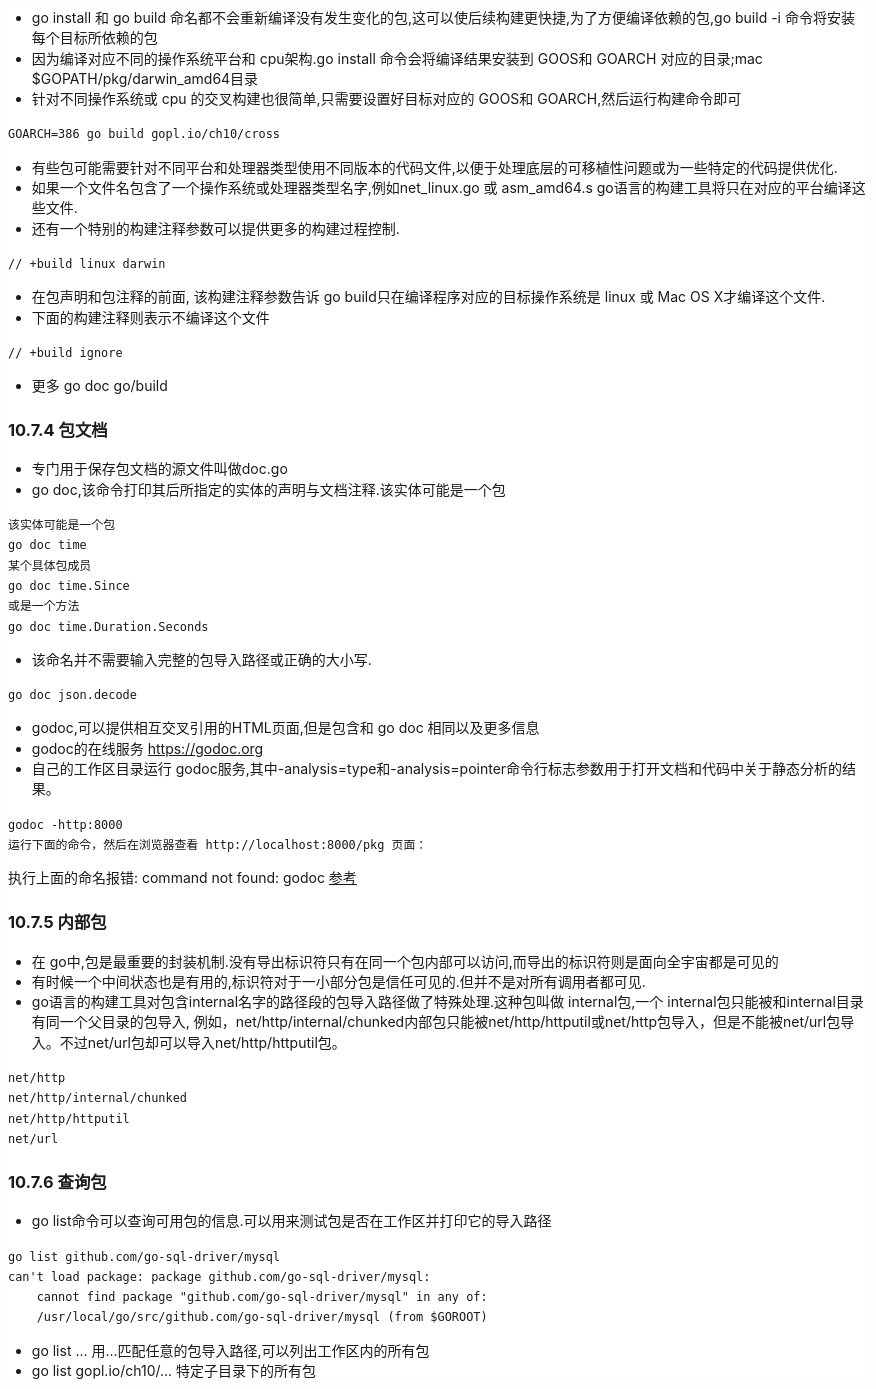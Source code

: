 * go install 和 go build 命名都不会重新编译没有发生变化的包,这可以使后续构建更快捷,为了方便编译依赖的包,go build -i 命令将安装每个目标所依赖的包
* 因为编译对应不同的操作系统平台和 cpu架构.go install 命令会将编译结果安装到 GOOS和 GOARCH 对应的目录;mac $GOPATH/pkg/darwin_amd64目录
* 针对不同操作系统或 cpu 的交叉构建也很简单,只需要设置好目标对应的 GOOS和 GOARCH,然后运行构建命令即可
```
GOARCH=386 go build gopl.io/ch10/cross
```
* 有些包可能需要针对不同平台和处理器类型使用不同版本的代码文件,以便于处理底层的可移植性问题或为一些特定的代码提供优化.
* 如果一个文件名包含了一个操作系统或处理器类型名字,例如net_linux.go 或 asm_amd64.s go语言的构建工具将只在对应的平台编译这些文件.
* 还有一个特别的构建注释参数可以提供更多的构建过程控制.
```
// +build linux darwin
```
* 在包声明和包注释的前面, 该构建注释参数告诉 go build只在编译程序对应的目标操作系统是 linux 或 Mac OS X才编译这个文件.
* 下面的构建注释则表示不编译这个文件
```
// +build ignore
```
* 更多  go doc go/build

### 10.7.4 包文档
* 专门用于保存包文档的源文件叫做doc.go
* go doc,该命令打印其后所指定的实体的声明与文档注释.该实体可能是一个包
```
该实体可能是一个包
go doc time
某个具体包成员
go doc time.Since
或是一个方法
go doc time.Duration.Seconds
```
* 该命名并不需要输入完整的包导入路径或正确的大小写.
```
go doc json.decode
```
* godoc,可以提供相互交叉引用的HTML页面,但是包含和 go doc 相同以及更多信息
* godoc的在线服务 https://godoc.org 
* 自己的工作区目录运行 godoc服务,其中-analysis=type和-analysis=pointer命令行标志参数用于打开文档和代码中关于静态分析的结果。
```
godoc -http:8000
运行下面的命令，然后在浏览器查看 http://localhost:8000/pkg 页面：
```
执行上面的命名报错: command not found: godoc
[参考](https://stackoverflow.com/questions/63442354/godoc-command-not-found)
### 10.7.5 内部包
* 在 go中,包是最重要的封装机制.没有导出标识符只有在同一个包内部可以访问,而导出的标识符则是面向全宇宙都是可见的
* 有时候一个中间状态也是有用的,标识符对于一小部分包是信任可见的.但并不是对所有调用者都可见.
* go语言的构建工具对包含internal名字的路径段的包导入路径做了特殊处理.这种包叫做 internal包,一个 internal包只能被和internal目录有同一个父目录的包导入,
例如，net/http/internal/chunked内部包只能被net/http/httputil或net/http包导入，但是不能被net/url包导入。不过net/url包却可以导入net/http/httputil包。
```
net/http
net/http/internal/chunked
net/http/httputil
net/url
```
### 10.7.6 查询包
* go list命令可以查询可用包的信息.可以用来测试包是否在工作区并打印它的导入路径
```
go list github.com/go-sql-driver/mysql
can't load package: package github.com/go-sql-driver/mysql: 
    cannot find package "github.com/go-sql-driver/mysql" in any of:
    /usr/local/go/src/github.com/go-sql-driver/mysql (from $GOROOT)
```
* go list ... 用...匹配任意的包导入路径,可以列出工作区内的所有包
* go list gopl.io/ch10/... 特定子目录下的所有包